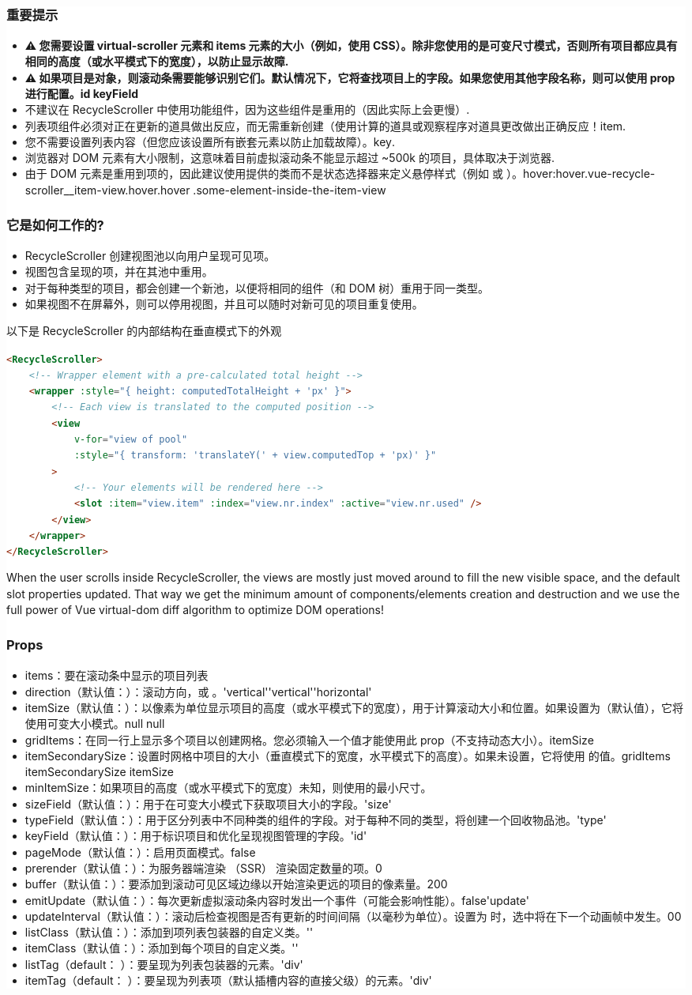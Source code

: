 ### 重要提示

- **⚠️ 您需要设置 virtual-scroller 元素和 items 元素的大小（例如，使用 CSS）。除非您使用的是可变尺寸模式，否则所有项目都应具有相同的高度（或水平模式下的宽度），以防止显示故障.**
- **⚠️ 如果项目是对象，则滚动条需要能够识别它们。默认情况下，它将查找项目上的字段。如果您使用其他字段名称，则可以使用 prop 进行配置。id keyField**
- 不建议在 RecycleScroller 中使用功能组件，因为这些组件是重用的（因此实际上会更慢）.
- 列表项组件必须对正在更新的道具做出反应，而无需重新创建（使用计算的道具或观察程序对道具更改做出正确反应！item.
- 您不需要设置列表内容（但您应该设置所有嵌套元素以防止加载故障）。key<img>.
- 浏览器对 DOM 元素有大小限制，这意味着目前虚拟滚动条不能显示超过 ~500k 的项目，具体取决于浏览器.
- 由于 DOM 元素是重用到项的，因此建议使用提供的类而不是状态选择器来定义悬停样式（例如 或 ）。hover:hover.vue-recycle-scroller\_\_item-view.hover.hover .some-element-inside-the-item-view

### 它是如何工作的?

- RecycleScroller 创建视图池以向用户呈现可见项。
- 视图包含呈现的项，并在其池中重用。
- 对于每种类型的项目，都会创建一个新池，以便将相同的组件（和 DOM 树）重用于同一类型。
- 如果视图不在屏幕外，则可以停用视图，并且可以随时对新可见的项目重复使用。

以下是 RecycleScroller 的内部结构在垂直模式下的外观

```html
<RecycleScroller>
	<!-- Wrapper element with a pre-calculated total height -->
	<wrapper :style="{ height: computedTotalHeight + 'px' }">
		<!-- Each view is translated to the computed position -->
		<view
			v-for="view of pool"
			:style="{ transform: 'translateY(' + view.computedTop + 'px)' }"
		>
			<!-- Your elements will be rendered here -->
			<slot :item="view.item" :index="view.nr.index" :active="view.nr.used" />
		</view>
	</wrapper>
</RecycleScroller>
```

When the user scrolls inside RecycleScroller, the views are mostly just moved around to fill the new visible space, and the default slot properties updated. That way we get the minimum amount of components/elements creation and destruction and we use the full power of Vue virtual-dom diff algorithm to optimize DOM operations!

### Props

- items：要在滚动条中显示的项目列表
- direction（默认值：）：滚动方向，或 。'vertical''vertical''horizontal'
- itemSize（默认值：）：以像素为单位显示项目的高度（或水平模式下的宽度），用于计算滚动大小和位置。如果设置为（默认值），它将使用可变大小模式。null null
- gridItems：在同一行上显示多个项目以创建网格。您必须输入一个值才能使用此 prop（不支持动态大小）。itemSize
- itemSecondarySize：设置时网格中项目的大小（垂直模式下的宽度，水平模式下的高度）。如果未设置，它将使用 的值。gridItems itemSecondarySize itemSize
- minItemSize：如果项目的高度（或水平模式下的宽度）未知，则使用的最小尺寸。
- sizeField（默认值：）：用于在可变大小模式下获取项目大小的字段。'size'
- typeField（默认值：）：用于区分列表中不同种类的组件的字段。对于每种不同的类型，将创建一个回收物品池。'type'
- keyField（默认值：）：用于标识项目和优化呈现视图管理的字段。'id'
- pageMode（默认值：）：启用页面模式。false
- prerender（默认值：）：为服务器端渲染 （SSR） 渲染固定数量的项。0
- buffer（默认值：）：要添加到滚动可见区域边缘以开始渲染更远的项目的像素量。200
- emitUpdate（默认值：）：每次更新虚拟滚动条内容时发出一个事件（可能会影响性能）。false'update'
- updateInterval（默认值：）：滚动后检查视图是否有更新的时间间隔（以毫秒为单位）。设置为 时，选中将在下一个动画帧中发生。00
- listClass（默认值：）：添加到项列表包装器的自定义类。''
- itemClass（默认值：）：添加到每个项目的自定义类。''
- listTag（default： ）：要呈现为列表包装器的元素。'div'
- itemTag（default： ）：要呈现为列表项（默认插槽内容的直接父级）的元素。'div'
